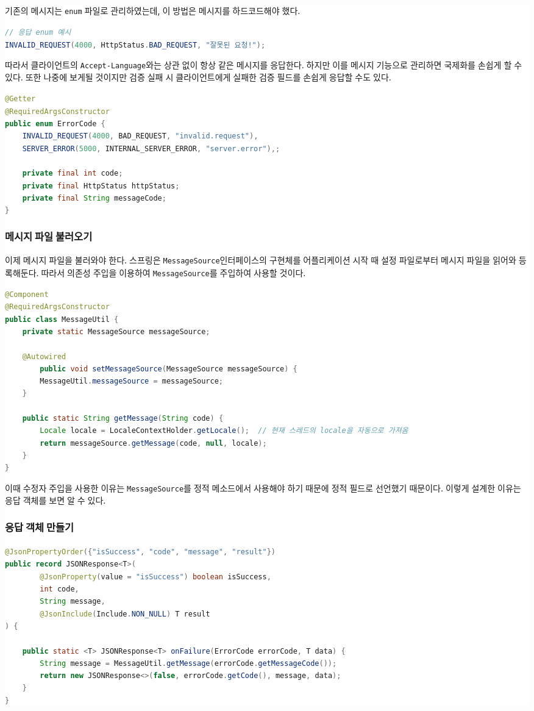 기존의 메시지는 `enum` 파일로 관리하였는데, 이 방법은 메시지를 하드코드해야 했다.

```java
// 응답 enum 예시
INVALID_REQUEST(4000, HttpStatus.BAD_REQUEST, "잘못된 요청!");
```

따라서 클라이언트의 `Accept-Language`와는 상관 없이 항상 같은 메시지를 응답한다. 하지만 이를 메시지 기능으로 관리하면 국제화를 손쉽게 할 수 있다. 또한 나중에 보게될 것이지만 검증 실패 시 클라이언트에게 실패한 검증 필드를 손쉽게 응답할 수도 있다.

```java
@Getter
@RequiredArgsConstructor
public enum ErrorCode {
	INVALID_REQUEST(4000, BAD_REQUEST, "invalid.request"),
	SERVER_ERROR(5000, INTERNAL_SERVER_ERROR, "server.error"),;

	private final int code;
	private final HttpStatus httpStatus;
	private final String messageCode;
}
```

### 메시지 파일 불러오기

이제 메시지 파일을 불러와야 한다. 스프링은 `MessageSource`인터페이스의 구현체를 어플리케이션 시작 때 설정 파일로부터 메시지 파일을 읽어와 등록해둔다. 따라서 의존성 주입을 이용하여 `MessageSource`를 주입하여 사용할 것이다.

```java
@Component
@RequiredArgsConstructor
public class MessageUtil {
    private static MessageSource messageSource; 

    @Autowired
        public void setMessageSource(MessageSource messageSource) {
        MessageUtil.messageSource = messageSource;
    }

    public static String getMessage(String code) {
        Locale locale = LocaleContextHolder.getLocale();  // 현재 스레드의 locale을 자동으로 가져옴
        return messageSource.getMessage(code, null, locale);
    }
}
```

이때 수정자 주입을 사용한 이유는 `MessageSource`를 정적 메소드에서 사용해야 하기 때문에 정적 필드로 선언했기 때문이다. 이렇게 설계한 이유는 응답 객체를 보면 알 수 있다.

### 응답 객체 만들기

```java
@JsonPropertyOrder({"isSuccess", "code", "message", "result"})
public record JSONResponse<T>(
        @JsonProperty(value = "isSuccess") boolean isSuccess,
        int code,
        String message,
        @JsonInclude(Include.NON_NULL) T result
) {

    public static <T> JSONResponse<T> onFailure(ErrorCode errorCode, T data) {
        String message = MessageUtil.getMessage(errorCode.getMessageCode());
        return new JSONResponse<>(false, errorCode.getCode(), message, data);
    }
}
```
